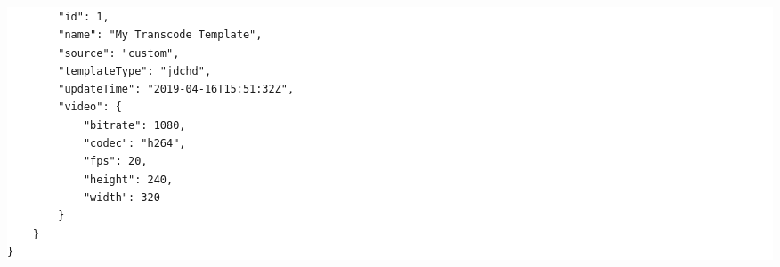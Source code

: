 ```
        "id": 1, 
        "name": "My Transcode Template", 
        "source": "custom", 
        "templateType": "jdchd", 
        "updateTime": "2019-04-16T15:51:32Z", 
        "video": {
            "bitrate": 1080, 
            "codec": "h264", 
            "fps": 20, 
            "height": 240, 
            "width": 320
        }
    }
}
```
